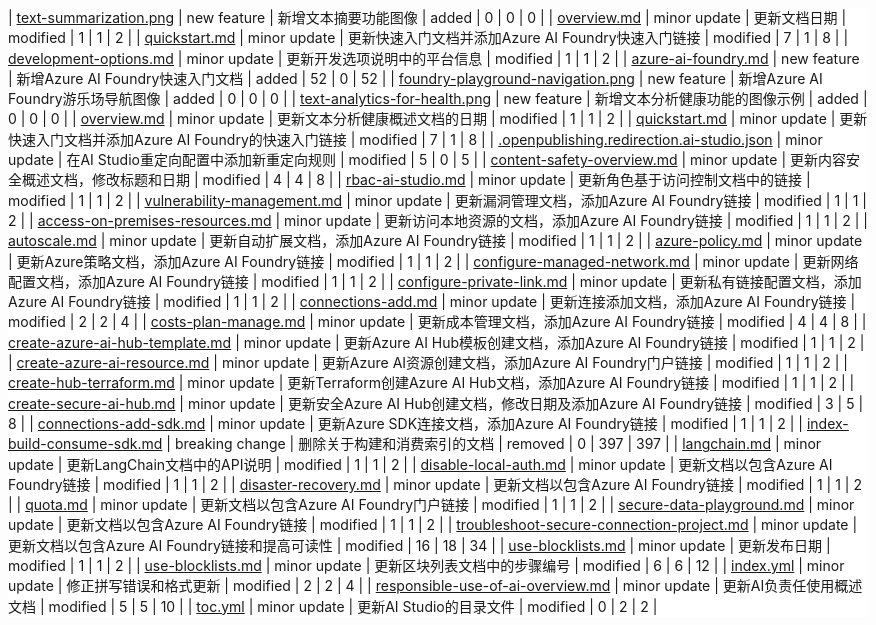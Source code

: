 | [text-summarization.png](#item-7f0a40) | new feature | 新增文本摘要功能图像 | added | 0 | 0 | 0 | 
| [overview.md](#item-844139) | minor update | 更新文档日期 | modified | 1 | 1 | 2 | 
| [quickstart.md](#item-bff856) | minor update | 更新快速入门文档并添加Azure AI Foundry快速入门链接 | modified | 7 | 1 | 8 | 
| [development-options.md](#item-0d0fa6) | minor update | 更新开发选项说明中的平台信息 | modified | 1 | 1 | 2 | 
| [azure-ai-foundry.md](#item-017ec5) | new feature | 新增Azure AI Foundry快速入门文档 | added | 52 | 0 | 52 | 
| [foundry-playground-navigation.png](#item-f3395d) | new feature | 新增Azure AI Foundry游乐场导航图像 | added | 0 | 0 | 0 | 
| [text-analytics-for-health.png](#item-6bfe4f) | new feature | 新增文本分析健康功能的图像示例 | added | 0 | 0 | 0 | 
| [overview.md](#item-982d4c) | minor update | 更新文本分析健康概述文档的日期 | modified | 1 | 1 | 2 | 
| [quickstart.md](#item-9b06f2) | minor update | 更新快速入门文档并添加Azure AI Foundry的快速入门链接 | modified | 7 | 1 | 8 | 
| [.openpublishing.redirection.ai-studio.json](#item-c75c21) | minor update | 在AI Studio重定向配置中添加新重定向规则 | modified | 5 | 0 | 5 | 
| [content-safety-overview.md](#item-2c67e3) | minor update | 更新内容安全概述文档，修改标题和日期 | modified | 4 | 4 | 8 | 
| [rbac-ai-studio.md](#item-c2a11a) | minor update | 更新角色基于访问控制文档中的链接 | modified | 1 | 1 | 2 | 
| [vulnerability-management.md](#item-e37d54) | minor update | 更新漏洞管理文档，添加Azure AI Foundry链接 | modified | 1 | 1 | 2 | 
| [access-on-premises-resources.md](#item-8e3926) | minor update | 更新访问本地资源的文档，添加Azure AI Foundry链接 | modified | 1 | 1 | 2 | 
| [autoscale.md](#item-ad23fa) | minor update | 更新自动扩展文档，添加Azure AI Foundry链接 | modified | 1 | 1 | 2 | 
| [azure-policy.md](#item-2be1c7) | minor update | 更新Azure策略文档，添加Azure AI Foundry链接 | modified | 1 | 1 | 2 | 
| [configure-managed-network.md](#item-dc9c50) | minor update | 更新网络配置文档，添加Azure AI Foundry链接 | modified | 1 | 1 | 2 | 
| [configure-private-link.md](#item-bbf93d) | minor update | 更新私有链接配置文档，添加Azure AI Foundry链接 | modified | 1 | 1 | 2 | 
| [connections-add.md](#item-6f5a17) | minor update | 更新连接添加文档，添加Azure AI Foundry链接 | modified | 2 | 2 | 4 | 
| [costs-plan-manage.md](#item-6d5c73) | minor update | 更新成本管理文档，添加Azure AI Foundry链接 | modified | 4 | 4 | 8 | 
| [create-azure-ai-hub-template.md](#item-c8813b) | minor update | 更新Azure AI Hub模板创建文档，添加Azure AI Foundry链接 | modified | 1 | 1 | 2 | 
| [create-azure-ai-resource.md](#item-998abe) | minor update | 更新Azure AI资源创建文档，添加Azure AI Foundry门户链接 | modified | 1 | 1 | 2 | 
| [create-hub-terraform.md](#item-7ea59f) | minor update | 更新Terraform创建Azure AI Hub文档，添加Azure AI Foundry链接 | modified | 1 | 1 | 2 | 
| [create-secure-ai-hub.md](#item-adbe6e) | minor update | 更新安全Azure AI Hub创建文档，修改日期及添加Azure AI Foundry链接 | modified | 3 | 5 | 8 | 
| [connections-add-sdk.md](#item-14b519) | minor update | 更新Azure SDK连接文档，添加Azure AI Foundry链接 | modified | 1 | 1 | 2 | 
| [index-build-consume-sdk.md](#item-2ee880) | breaking change | 删除关于构建和消费索引的文档 | removed | 0 | 397 | 397 | 
| [langchain.md](#item-0d59f1) | minor update | 更新LangChain文档中的API说明 | modified | 1 | 1 | 2 | 
| [disable-local-auth.md](#item-10e542) | minor update | 更新文档以包含Azure AI Foundry链接 | modified | 1 | 1 | 2 | 
| [disaster-recovery.md](#item-963556) | minor update | 更新文档以包含Azure AI Foundry链接 | modified | 1 | 1 | 2 | 
| [quota.md](#item-39c866) | minor update | 更新文档以包含Azure AI Foundry门户链接 | modified | 1 | 1 | 2 | 
| [secure-data-playground.md](#item-b7fa5e) | minor update | 更新文档以包含Azure AI Foundry链接 | modified | 1 | 1 | 2 | 
| [troubleshoot-secure-connection-project.md](#item-32d5c4) | minor update | 更新文档以包含Azure AI Foundry链接和提高可读性 | modified | 16 | 18 | 34 | 
| [use-blocklists.md](#item-8cd4f8) | minor update | 更新发布日期 | modified | 1 | 1 | 2 | 
| [use-blocklists.md](#item-8c4403) | minor update | 更新区块列表文档中的步骤编号 | modified | 6 | 6 | 12 | 
| [index.yml](#item-68b5b4) | minor update | 修正拼写错误和格式更新 | modified | 2 | 2 | 4 | 
| [responsible-use-of-ai-overview.md](#item-f9f5c9) | minor update | 更新AI负责任使用概述文档 | modified | 5 | 5 | 10 | 
| [toc.yml](#item-2745cd) | minor update | 更新AI Studio的目录文件 | modified | 0 | 2 | 2 | 